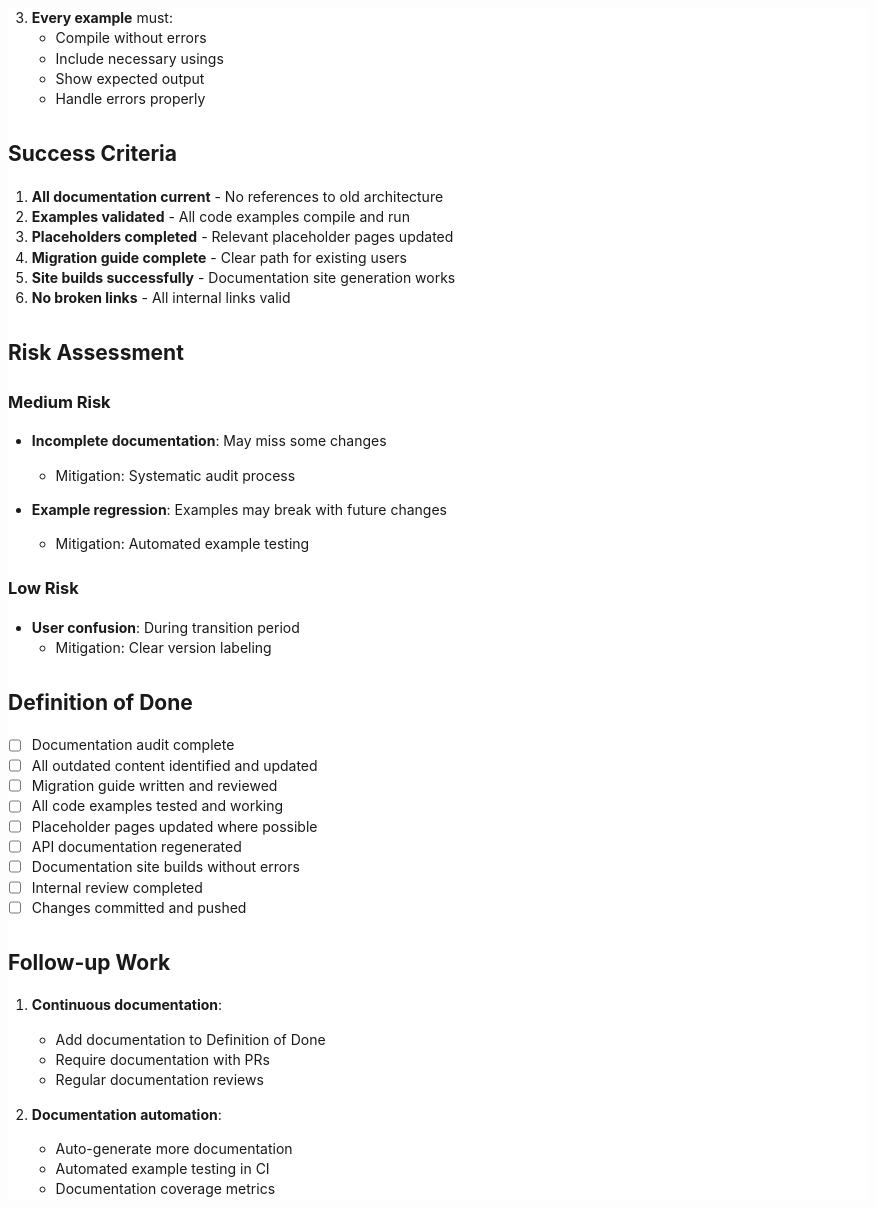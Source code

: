 3. **Every example** must:
   - Compile without errors
   - Include necessary usings
   - Show expected output
   - Handle errors properly

## Success Criteria

1. **All documentation current** - No references to old architecture
2. **Examples validated** - All code examples compile and run
3. **Placeholders completed** - Relevant placeholder pages updated
4. **Migration guide complete** - Clear path for existing users
5. **Site builds successfully** - Documentation site generation works
6. **No broken links** - All internal links valid

## Risk Assessment

### Medium Risk
- **Incomplete documentation**: May miss some changes
  - Mitigation: Systematic audit process

- **Example regression**: Examples may break with future changes
  - Mitigation: Automated example testing

### Low Risk
- **User confusion**: During transition period
  - Mitigation: Clear version labeling

## Definition of Done

- [ ] Documentation audit complete
- [ ] All outdated content identified and updated
- [ ] Migration guide written and reviewed
- [ ] All code examples tested and working
- [ ] Placeholder pages updated where possible
- [ ] API documentation regenerated
- [ ] Documentation site builds without errors
- [ ] Internal review completed
- [ ] Changes committed and pushed

## Follow-up Work

1. **Continuous documentation**:
   - Add documentation to Definition of Done
   - Require documentation with PRs
   - Regular documentation reviews

2. **Documentation automation**:
   - Auto-generate more documentation
   - Automated example testing in CI
   - Documentation coverage metrics
